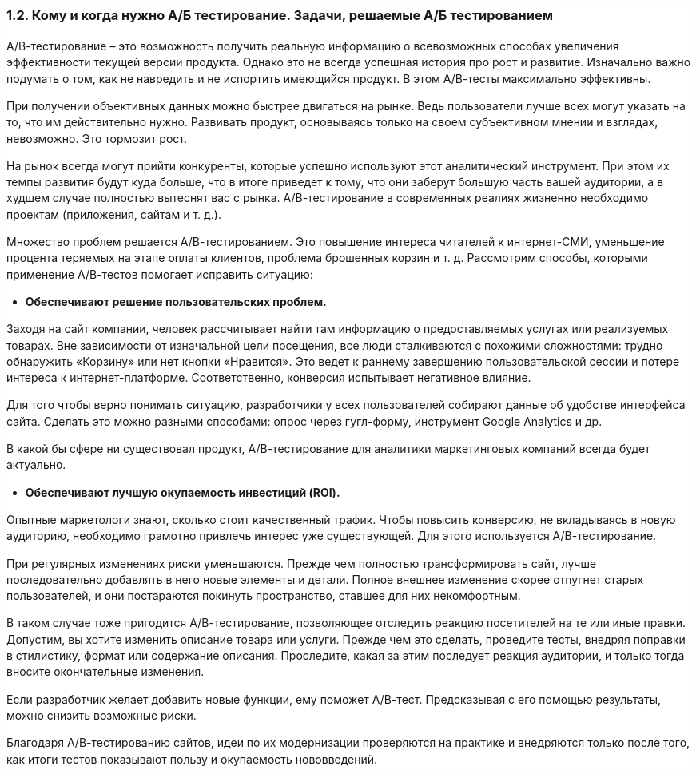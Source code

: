 ### **1.2.	Кому и когда нужно А/Б тестирование. Задачи, решаемые А/Б тестированием**

А/В-тестирование – это возможность получить реальную информацию о всевозможных способах увеличения эффективности текущей версии продукта. Однако это не всегда успешная история про рост и развитие. Изначально важно подумать о том, как не навредить и не испортить имеющийся продукт. В этом А/В-тесты максимально эффективны.

При получении объективных данных можно быстрее двигаться на рынке. Ведь пользователи лучше всех могут указать на то, что им действительно нужно. Развивать продукт, основываясь только на своем субъективном мнении и взглядах, невозможно. Это тормозит рост.

На рынок всегда могут прийти конкуренты, которые успешно используют этот аналитический инструмент. При этом их темпы развития будут куда больше, что в итоге приведет к тому, что они заберут большую часть вашей аудитории, а в худшем случае полностью вытеснят вас с рынка. А/В-тестирование в современных реалиях жизненно необходимо проектам (приложения, сайтам и т. д.).

Множество проблем решается А/В-тестированием. Это повышение интереса читателей к интернет-СМИ, уменьшение процента теряемых на этапе оплаты клиентов, проблема брошенных корзин и т. д.
Рассмотрим способы, которыми применение А/В-тестов помогает исправить ситуацию:

* **Обеспечивают решение пользовательских проблем.**

Заходя на сайт компании, человек рассчитывает найти там информацию о предоставляемых услугах или реализуемых товарах. Вне зависимости от изначальной цели посещения, все люди сталкиваются с похожими сложностями: трудно обнаружить «Корзину» или нет кнопки «Нравится». Это ведет к раннему завершению пользовательской сессии и потере интереса к интернет-платформе. Соответственно, конверсия испытывает негативное влияние.

Для того чтобы верно понимать ситуацию, разработчики у всех пользователей собирают данные об удобстве интерфейса сайта. Сделать это можно разными способами: опрос через гугл-форму, инструмент Google Analytics и др.

В какой бы сфере ни существовал продукт, А/В-тестирование для аналитики маркетинговых компаний всегда будет актуально.

*	**Обеспечивают лучшую окупаемость инвестиций (ROI).**

Опытные маркетологи знают, сколько стоит качественный трафик. Чтобы повысить конверсию, не вкладываясь в новую аудиторию, необходимо грамотно привлечь интерес уже существующей. Для этого используется А/В-тестирование. 

При регулярных изменениях риски уменьшаются. Прежде чем полностью трансформировать сайт, лучше последовательно добавлять в него новые элементы и детали. Полное внешнее изменение скорее отпугнет старых пользователей, и они постараются покинуть пространство, ставшее для них некомфортным.

В таком случае тоже пригодится А/В-тестирование, позволяющее отследить реакцию посетителей на те или иные правки. Допустим, вы хотите изменить описание товара или услуги. Прежде чем это сделать, проведите тесты, внедряя поправки в стилистику, формат или содержание описания. Проследите, какая за этим последует реакция аудитории, и только тогда вносите окончательные изменения.

Если разработчик желает добавить новые функции, ему поможет А/В-тест. Предсказывая с его помощью результаты, можно снизить возможные риски.

Благодаря А/В-тестированию сайтов, идеи по их модернизации проверяются на практике и внедряются только после того, как итоги тестов показывают пользу и окупаемость нововведений.

